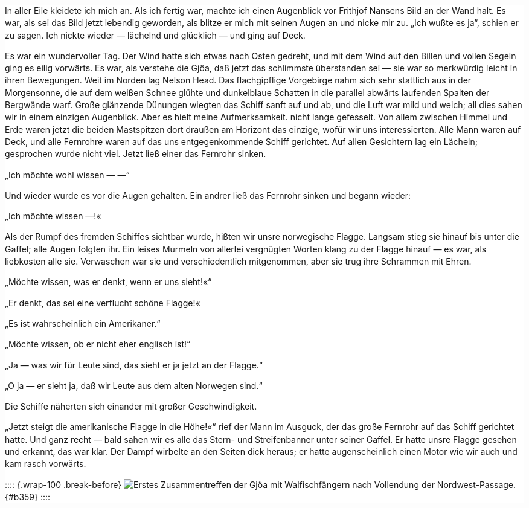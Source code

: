 In aller Eile kleidete ich mich an. Als ich fertig war, machte ich einen
Augenblick vor Frithjof Nansens Bild an der Wand halt. Es war, als sei das Bild
jetzt lebendig geworden, als blitze er mich mit seinen Augen an und nicke mir
zu. „Ich wußte es ja“, schien er zu sagen. Ich nickte wieder — lächelnd und
glücklich — und ging auf Deck.

Es war ein wundervoller Tag. Der Wind hatte sich etwas nach Osten gedreht, und
mit dem Wind auf den Billen und vollen Segeln ging es eilig vorwärts. Es war,
als verstehe die Gjöa, daß jetzt das schlimmste überstanden sei — sie war so
merkwürdig leicht in ihren Bewegungen. Weit im Norden lag Nelson Head. Das
flachgipflige Vorgebirge nahm sich sehr stattlich aus in der Morgensonne, die
auf dem weißen Schnee glühte und dunkelblaue Schatten in die parallel abwärts
laufenden Spalten der Bergwände warf. Große glänzende Dünungen wiegten das
Schiff sanft auf und ab, und die Luft war mild und weich; all dies sahen wir in
einem einzigen Augenblick. Aber es hielt meine Aufmerksamkeit. nicht lange
gefesselt. Von allem zwischen Himmel und Erde waren jetzt die beiden Mastspitzen
dort draußen am Horizont das einzige, wofür wir uns interessierten. Alle Mann
waren auf Deck, und alle Fernrohre waren auf das uns entgegenkommende Schiff
gerichtet. Auf allen Gesichtern lag ein Lächeln; gesprochen wurde nicht viel.
Jetzt ließ einer das Fernrohr sinken.

„Ich möchte wohl wissen — —“

Und wieder wurde es vor die Augen gehalten. Ein andrer ließ das Fernrohr sinken
und begann wieder:

„Ich möchte wissen —!«

Als der Rumpf des fremden Schiffes sichtbar wurde, hißten wir unsre norwegische
Flagge. Langsam stieg sie hinauf bis unter die Gaffel; alle Augen folgten ihr.
Ein leises Murmeln von allerlei vergnügten Worten klang zu der Flagge hinauf —
es war, als liebkosten alle sie. Verwaschen war sie und verschiedentlich
mitgenommen, aber sie trug ihre Schrammen mit Ehren.

„Möchte wissen, was er denkt, wenn er uns sieht!«“

„Er denkt, das sei eine verflucht schöne Flagge!«

„Es ist wahrscheinlich ein Amerikaner.“

„Möchte wissen, ob er nicht eher englisch ist!“

„Ja — was wir für Leute sind, das sieht er ja jetzt an der Flagge.“

„O ja — er sieht ja, daß wir Leute aus dem alten Norwegen sind.“

Die Schiffe näherten sich einander mit großer Geschwindigkeit.

„Jetzt steigt die amerikanische Flagge in die Höhe!«“ rief der Mann im Ausguck,
der das große Fernrohr auf das Schiff gerichtet hatte. Und ganz recht — bald
sahen wir es alle das Stern- und Streifenbanner unter seiner Gaffel. Er hatte
unsre Flagge gesehen und erkannt, das war klar. Der Dampf wirbelte an den Seiten
dick heraus; er hatte augenscheinlich einen Motor wie wir auch und kam rasch
vorwärts.

:::: {.wrap-100 .break-before}
![Erstes Zusammentreffen der Gjöa mit Walfischfängern nach Vollendung der Nordwest-Passage.](Die_Nordwest-Passage_359.jpg "Erstes Zusammentreffen der Gjöa mit Walfischfängern nach Vollendung der Nordwest-Passage."){#b359}
::::
